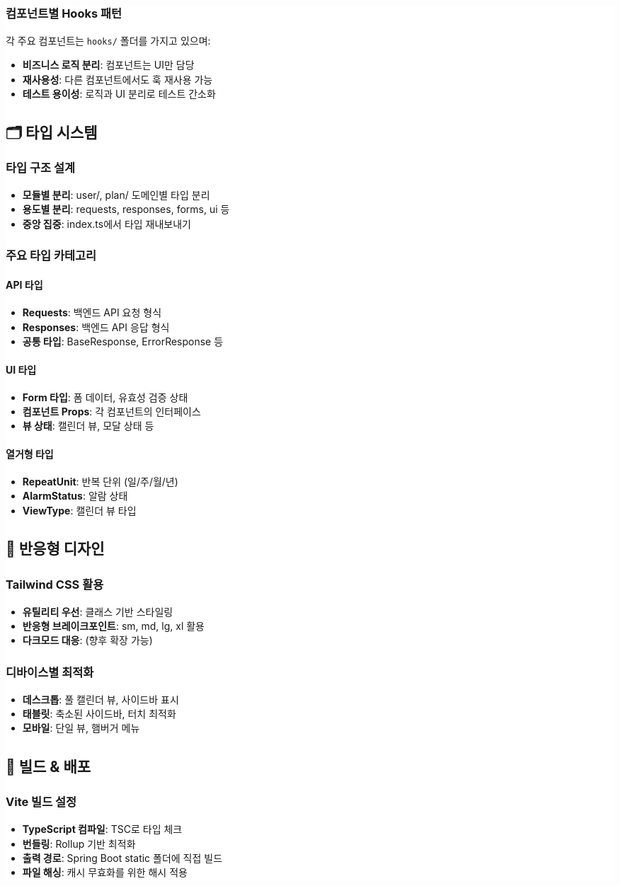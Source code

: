 ### 컴포넌트별 Hooks 패턴
각 주요 컴포넌트는 `hooks/` 폴더를 가지고 있으며:
- **비즈니스 로직 분리**: 컴포넌트는 UI만 담당
- **재사용성**: 다른 컴포넌트에서도 훅 재사용 가능
- **테스트 용이성**: 로직과 UI 분리로 테스트 간소화

## 🗂️ 타입 시스템

### 타입 구조 설계
- **모듈별 분리**: user/, plan/ 도메인별 타입 분리
- **용도별 분리**: requests, responses, forms, ui 등
- **중앙 집중**: index.ts에서 타입 재내보내기

### 주요 타입 카테고리
#### API 타입
- **Requests**: 백엔드 API 요청 형식
- **Responses**: 백엔드 API 응답 형식  
- **공통 타입**: BaseResponse, ErrorResponse 등

#### UI 타입
- **Form 타입**: 폼 데이터, 유효성 검증 상태
- **컴포넌트 Props**: 각 컴포넌트의 인터페이스
- **뷰 상태**: 캘린더 뷰, 모달 상태 등

#### 열거형 타입
- **RepeatUnit**: 반복 단위 (일/주/월/년)
- **AlarmStatus**: 알람 상태
- **ViewType**: 캘린더 뷰 타입

## 📱 반응형 디자인

### Tailwind CSS 활용
- **유틸리티 우선**: 클래스 기반 스타일링
- **반응형 브레이크포인트**: sm, md, lg, xl 활용
- **다크모드 대응**: (향후 확장 가능)

### 디바이스별 최적화
- **데스크톱**: 풀 캘린더 뷰, 사이드바 표시
- **태블릿**: 축소된 사이드바, 터치 최적화
- **모바일**: 단일 뷰, 햄버거 메뉴

## 🚀 빌드 & 배포

### Vite 빌드 설정
- **TypeScript 컴파일**: TSC로 타입 체크
- **번들링**: Rollup 기반 최적화
- **출력 경로**: Spring Boot static 폴더에 직접 빌드
- **파일 해싱**: 캐시 무효화를 위한 해시 적용
